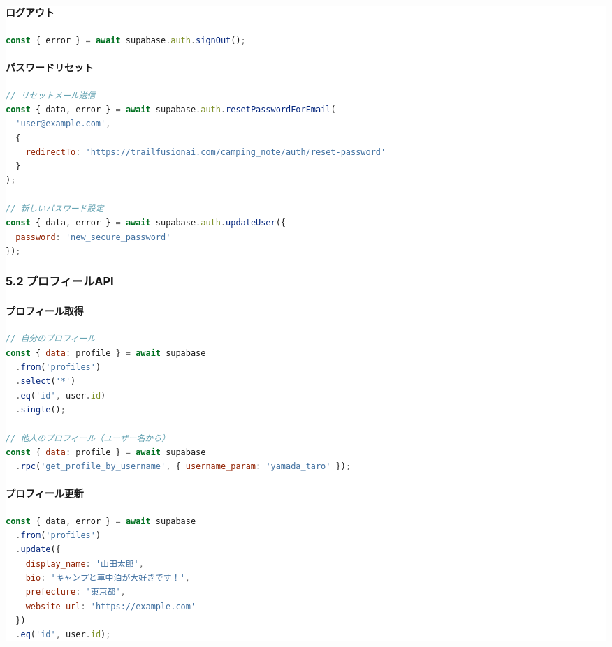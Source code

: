 #### ログアウト

```javascript
const { error } = await supabase.auth.signOut();
```

#### パスワードリセット

```javascript
// リセットメール送信
const { data, error } = await supabase.auth.resetPasswordForEmail(
  'user@example.com',
  {
    redirectTo: 'https://trailfusionai.com/camping_note/auth/reset-password'
  }
);

// 新しいパスワード設定
const { data, error } = await supabase.auth.updateUser({
  password: 'new_secure_password'
});
```

### 5.2 プロフィールAPI

#### プロフィール取得

```javascript
// 自分のプロフィール
const { data: profile } = await supabase
  .from('profiles')
  .select('*')
  .eq('id', user.id)
  .single();

// 他人のプロフィール（ユーザー名から）
const { data: profile } = await supabase
  .rpc('get_profile_by_username', { username_param: 'yamada_taro' });
```

#### プロフィール更新

```javascript
const { data, error } = await supabase
  .from('profiles')
  .update({
    display_name: '山田太郎',
    bio: 'キャンプと車中泊が大好きです！',
    prefecture: '東京都',
    website_url: 'https://example.com'
  })
  .eq('id', user.id);
```
